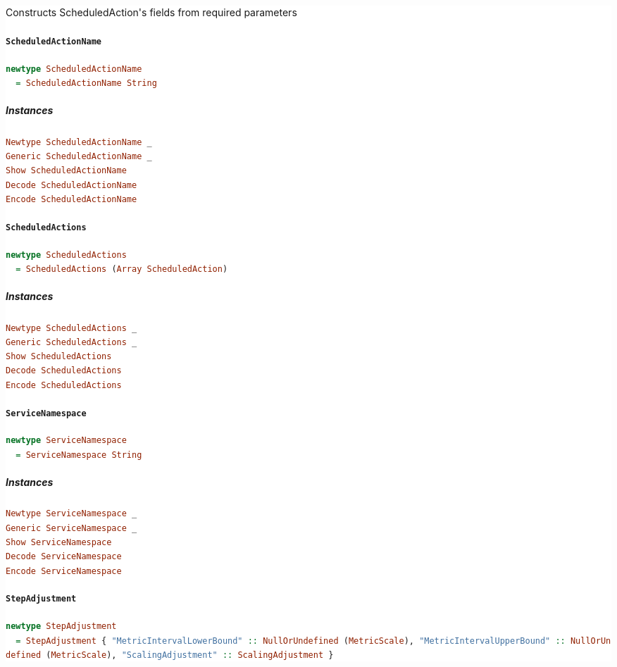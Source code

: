 Constructs ScheduledAction's fields from required parameters

#### `ScheduledActionName`

``` purescript
newtype ScheduledActionName
  = ScheduledActionName String
```

##### Instances
``` purescript
Newtype ScheduledActionName _
Generic ScheduledActionName _
Show ScheduledActionName
Decode ScheduledActionName
Encode ScheduledActionName
```

#### `ScheduledActions`

``` purescript
newtype ScheduledActions
  = ScheduledActions (Array ScheduledAction)
```

##### Instances
``` purescript
Newtype ScheduledActions _
Generic ScheduledActions _
Show ScheduledActions
Decode ScheduledActions
Encode ScheduledActions
```

#### `ServiceNamespace`

``` purescript
newtype ServiceNamespace
  = ServiceNamespace String
```

##### Instances
``` purescript
Newtype ServiceNamespace _
Generic ServiceNamespace _
Show ServiceNamespace
Decode ServiceNamespace
Encode ServiceNamespace
```

#### `StepAdjustment`

``` purescript
newtype StepAdjustment
  = StepAdjustment { "MetricIntervalLowerBound" :: NullOrUndefined (MetricScale), "MetricIntervalUpperBound" :: NullOrUndefined (MetricScale), "ScalingAdjustment" :: ScalingAdjustment }
```
